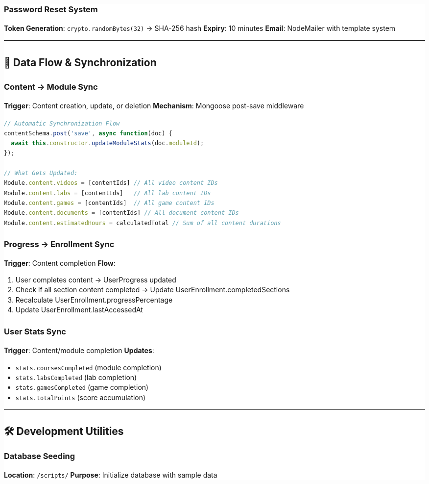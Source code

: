 ### Password Reset System
**Token Generation**: `crypto.randomBytes(32)` → SHA-256 hash
**Expiry**: 10 minutes
**Email**: NodeMailer with template system

---

## 🔄 Data Flow & Synchronization

### Content → Module Sync
**Trigger**: Content creation, update, or deletion
**Mechanism**: Mongoose post-save middleware

```javascript
// Automatic Synchronization Flow
contentSchema.post('save', async function(doc) {
  await this.constructor.updateModuleStats(doc.moduleId);
});

// What Gets Updated:
Module.content.videos = [contentIds] // All video content IDs
Module.content.labs = [contentIds]   // All lab content IDs  
Module.content.games = [contentIds]  // All game content IDs
Module.content.documents = [contentIds] // All document content IDs
Module.content.estimatedHours = calculatedTotal // Sum of all content durations
```

### Progress → Enrollment Sync
**Trigger**: Content completion
**Flow**:
1. User completes content → UserProgress updated
2. Check if all section content completed → Update UserEnrollment.completedSections
3. Recalculate UserEnrollment.progressPercentage
4. Update UserEnrollment.lastAccessedAt

### User Stats Sync
**Trigger**: Content/module completion
**Updates**:
- `stats.coursesCompleted` (module completion)
- `stats.labsCompleted` (lab completion)  
- `stats.gamesCompleted` (game completion)
- `stats.totalPoints` (score accumulation)

---

## 🛠️ Development Utilities

### Database Seeding
**Location**: `/scripts/`
**Purpose**: Initialize database with sample data
